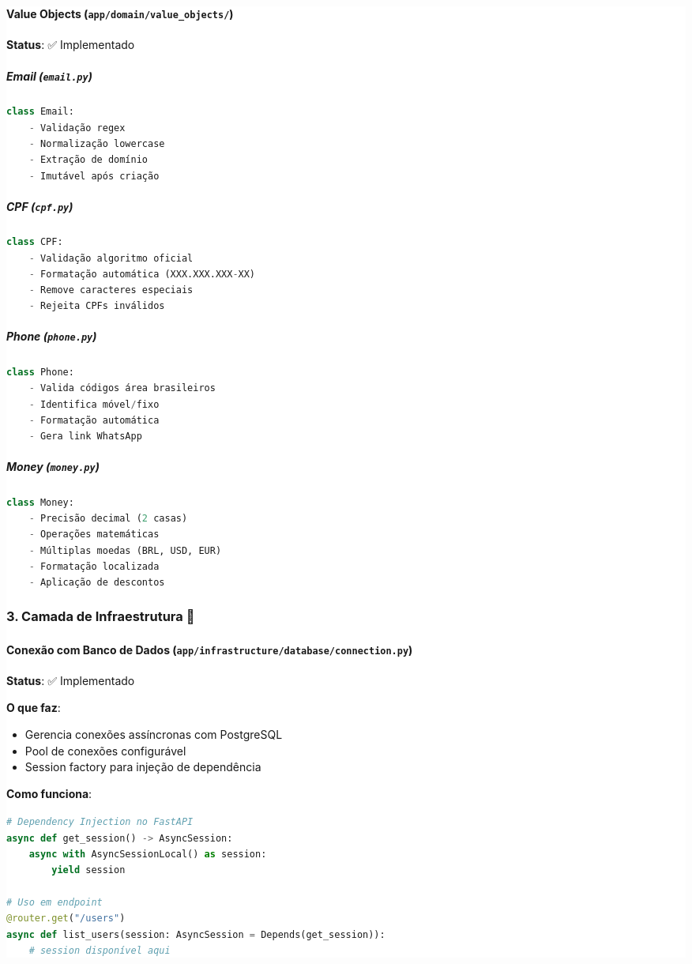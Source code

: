 #### **Value Objects** (`app/domain/value_objects/`)
**Status**: ✅ Implementado

##### **Email** (`email.py`)
```python
class Email:
    - Validação regex
    - Normalização lowercase
    - Extração de domínio
    - Imutável após criação
```

##### **CPF** (`cpf.py`)
```python
class CPF:
    - Validação algoritmo oficial
    - Formatação automática (XXX.XXX.XXX-XX)
    - Remove caracteres especiais
    - Rejeita CPFs inválidos
```

##### **Phone** (`phone.py`)
```python
class Phone:
    - Valida códigos área brasileiros
    - Identifica móvel/fixo
    - Formatação automática
    - Gera link WhatsApp
```

##### **Money** (`money.py`)
```python
class Money:
    - Precisão decimal (2 casas)
    - Operações matemáticas
    - Múltiplas moedas (BRL, USD, EUR)
    - Formatação localizada
    - Aplicação de descontos
```

### 3. Camada de Infraestrutura 🚧

#### **Conexão com Banco de Dados** (`app/infrastructure/database/connection.py`)
**Status**: ✅ Implementado

**O que faz**:
- Gerencia conexões assíncronas com PostgreSQL
- Pool de conexões configurável
- Session factory para injeção de dependência

**Como funciona**:
```python
# Dependency Injection no FastAPI
async def get_session() -> AsyncSession:
    async with AsyncSessionLocal() as session:
        yield session

# Uso em endpoint
@router.get("/users")
async def list_users(session: AsyncSession = Depends(get_session)):
    # session disponível aqui
```
